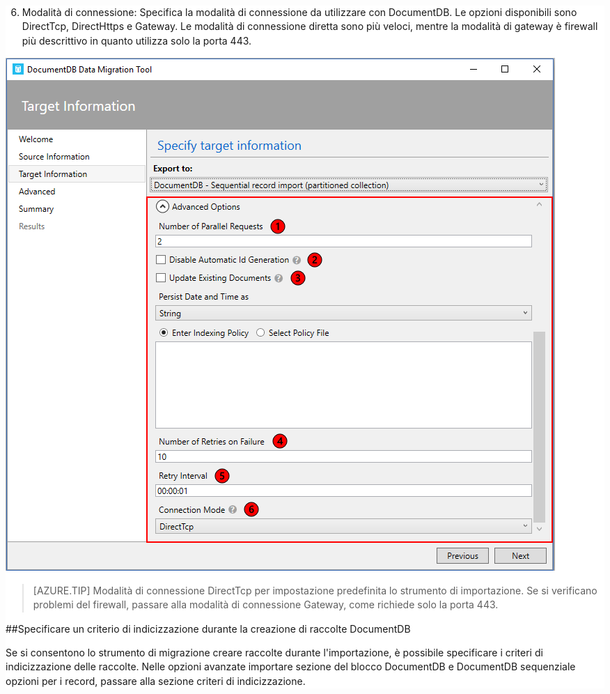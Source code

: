 6. Modalità di connessione: Specifica la modalità di connessione da utilizzare con DocumentDB. Le opzioni disponibili sono DirectTcp, DirectHttps e Gateway. Le modalità di connessione diretta sono più veloci, mentre la modalità di gateway è firewall più descrittivo in quanto utilizza solo la porta 443.

![Importazione di record sequenziale cattura di schermata di DocumentDB opzioni avanzate](./media/documentdb-import-data/documentdbsequentialoptions.png)

> [AZURE.TIP] Modalità di connessione DirectTcp per impostazione predefinita lo strumento di importazione. Se si verificano problemi del firewall, passare alla modalità di connessione Gateway, come richiede solo la porta 443.

##<a id="IndexingPolicy"></a>Specificare un criterio di indicizzazione durante la creazione di raccolte DocumentDB

Se si consentono lo strumento di migrazione creare raccolte durante l'importazione, è possibile specificare i criteri di indicizzazione delle raccolte. Nelle opzioni avanzate importare sezione del blocco DocumentDB e DocumentDB sequenziale opzioni per i record, passare alla sezione criteri di indicizzazione.

